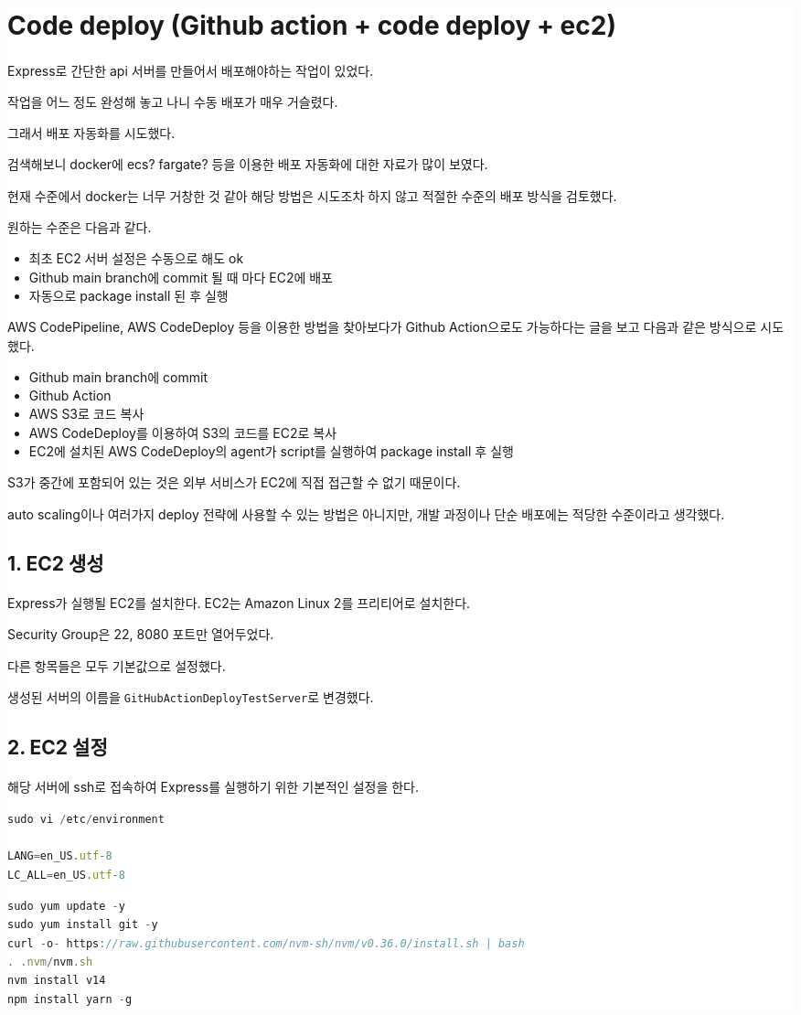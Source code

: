 # Code deploy (Github action + code deploy + ec2)

Express로 간단한 api 서버를 만들어서 배포해야하는 작업이 있었다.

작업을 어느 정도 완성해 놓고 나니 수동 배포가 매우 거슬렸다.

그래서 배포 자동화를 시도했다.

검색해보니 docker에 ecs? fargate? 등을 이용한 배포 자동화에 대한 자료가 많이 보였다.

현재 수준에서 docker는 너무 거창한 것 같아 해당 방법은 시도조차 하지 않고 적절한 수준의 배포 방식을 검토했다.

원하는 수준은 다음과 같다.

- 최초 EC2 서버 설정은 수동으로 해도 ok
- Github main branch에 commit 될 때 마다 EC2에 배포
- 자동으로 package install 된 후 실행

AWS CodePipeline, AWS CodeDeploy 등을 이용한 방법을 찾아보다가 Github Action으로도 가능하다는 글을 보고 다음과 같은 방식으로 시도했다.

- Github main branch에 commit
- Github Action
- AWS S3로 코드 복사
- AWS CodeDeploy를 이용하여 S3의 코드를 EC2로 복사
- EC2에 설치된 AWS CodeDeploy의 agent가 script를 실행하여 package install 후 실행

S3가 중간에 포함되어 있는 것은 외부 서비스가 EC2에 직접 접근할 수 없기 때문이다.

auto scaling이나 여러가지 deploy 전략에 사용할 수 있는 방법은 아니지만, 개발 과정이나 단순 배포에는 적당한 수준이라고 생각했다.

## 1. EC2 생성

Express가 실행될 EC2를 설치한다. EC2는 Amazon Linux 2를 프리티어로 설치한다.

Security Group은 22, 8080 포트만 열어두었다.

다른 항목들은 모두 기본값으로 설정했다.

생성된 서버의 이름을 `GitHubActionDeployTestServer`로 변경했다.

## 2. EC2 설정

해당 서버에 ssh로 접속하여 Express를 실행하기 위한 기본적인 설정을 한다.

```ts
sudo vi /etc/environment

LANG=en_US.utf-8
LC_ALL=en_US.utf-8
```

```ts
sudo yum update -y
sudo yum install git -y
curl -o- https://raw.githubusercontent.com/nvm-sh/nvm/v0.36.0/install.sh | bash
. .nvm/nvm.sh
nvm install v14
npm install yarn -g
```
